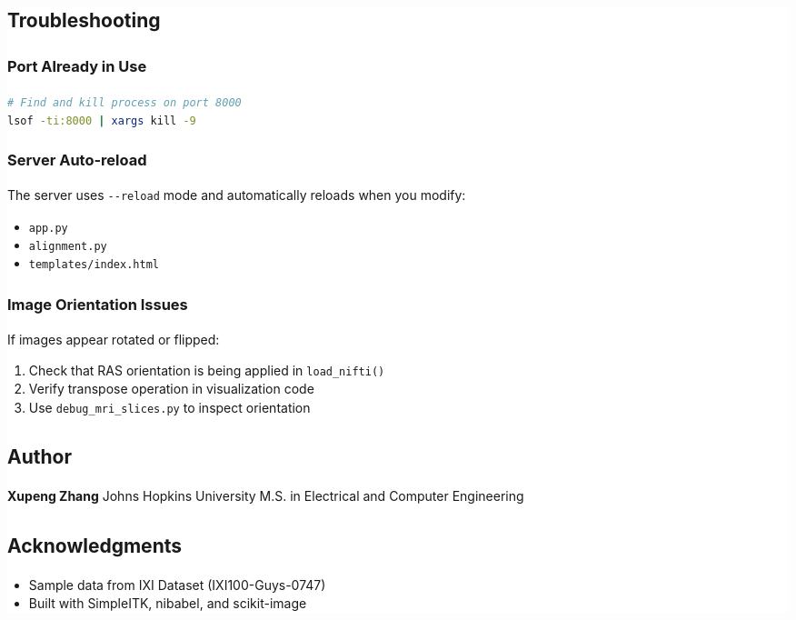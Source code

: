 ## Troubleshooting

### Port Already in Use
```bash
# Find and kill process on port 8000
lsof -ti:8000 | xargs kill -9
```

### Server Auto-reload
The server uses `--reload` mode and automatically reloads when you modify:
- `app.py`
- `alignment.py`
- `templates/index.html`

### Image Orientation Issues
If images appear rotated or flipped:
1. Check that RAS orientation is being applied in `load_nifti()`
2. Verify transpose operation in visualization code
3. Use `debug_mri_slices.py` to inspect orientation

## Author

**Xupeng Zhang**
Johns Hopkins University
M.S. in Electrical and Computer Engineering

## Acknowledgments

- Sample data from IXI Dataset (IXI100-Guys-0747)
- Built with SimpleITK, nibabel, and scikit-image
